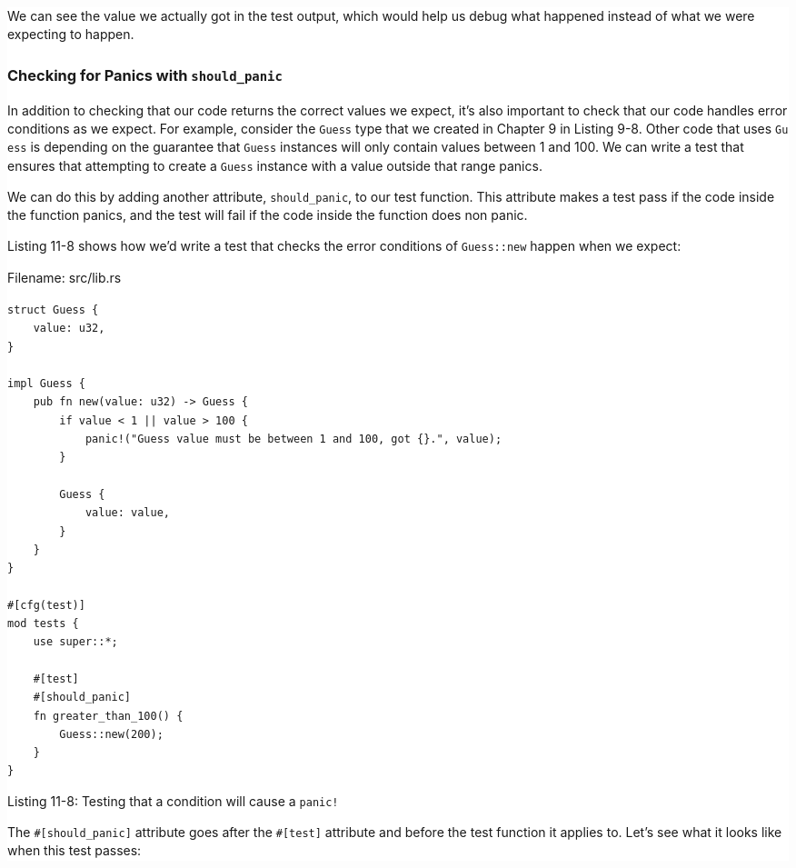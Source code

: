 We can see the value we actually got in the test output, which would help us
debug what happened instead of what we were expecting to happen.

### Checking for Panics with `should_panic`

In addition to checking that our code returns the correct values we expect,
it’s also important to check that our code handles error conditions as we
expect. For example, consider the `Guess` type that we created in Chapter 9 in
Listing 9-8. Other code that uses `Guess` is depending on the guarantee that
`Guess` instances will only contain values between 1 and 100. We can write a
test that ensures that attempting to create a `Guess` instance with a value
outside that range panics.

We can do this by adding another attribute, `should_panic`, to our test
function. This attribute makes a test pass if the code inside the function
panics, and the test will fail if the code inside the function does non panic.

Listing 11-8 shows how we’d write a test that checks the error conditions of
`Guess::new` happen when we expect:

Filename: src/lib.rs

```
struct Guess {
    value: u32,
}

impl Guess {
    pub fn new(value: u32) -> Guess {
        if value < 1 || value > 100 {
            panic!("Guess value must be between 1 and 100, got {}.", value);
        }

        Guess {
            value: value,
        }
    }
}

#[cfg(test)]
mod tests {
    use super::*;

    #[test]
    #[should_panic]
    fn greater_than_100() {
        Guess::new(200);
    }
}
```

Listing 11-8: Testing that a condition will cause a `panic!`

The `#[should_panic]` attribute goes after the `#[test]` attribute and before
the test function it applies to. Let’s see what it looks like when this test
passes:
